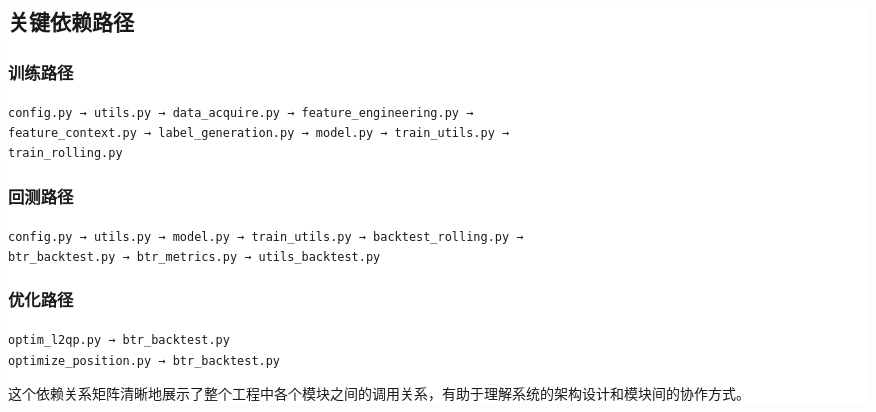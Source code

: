 ## 关键依赖路径

### 训练路径
```
config.py → utils.py → data_acquire.py → feature_engineering.py → 
feature_context.py → label_generation.py → model.py → train_utils.py → 
train_rolling.py
```

### 回测路径
```
config.py → utils.py → model.py → train_utils.py → backtest_rolling.py → 
btr_backtest.py → btr_metrics.py → utils_backtest.py
```

### 优化路径
```
optim_l2qp.py → btr_backtest.py
optimize_position.py → btr_backtest.py
```

这个依赖关系矩阵清晰地展示了整个工程中各个模块之间的调用关系，有助于理解系统的架构设计和模块间的协作方式。